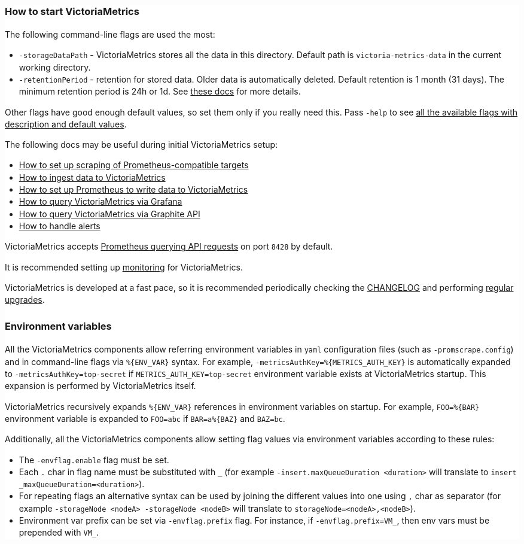 ### How to start VictoriaMetrics

The following command-line flags are used the most:

* `-storageDataPath` - VictoriaMetrics stores all the data in this directory. Default path is `victoria-metrics-data` in the current working directory.
* `-retentionPeriod` - retention for stored data. Older data is automatically deleted. Default retention is 1 month (31 days). The minimum retention period is 24h or 1d. See [these docs](#retention) for more details.

Other flags have good enough default values, so set them only if you really need this. Pass `-help` to see [all the available flags with description and default values](#list-of-command-line-flags).

The following docs may be useful during initial VictoriaMetrics setup:
* [How to set up scraping of Prometheus-compatible targets](https://docs.victoriametrics.com/#how-to-scrape-prometheus-exporters-such-as-node-exporter)
* [How to ingest data to VictoriaMetrics](#how-to-import-time-series-data)
* [How to set up Prometheus to write data to VictoriaMetrics](https://docs.victoriametrics.com/#prometheus-setup)
* [How to query VictoriaMetrics via Grafana](#grafana-setup)
* [How to query VictoriaMetrics via Graphite API](#graphite-api-usage)
* [How to handle alerts](#alerting)

VictoriaMetrics accepts [Prometheus querying API requests](#prometheus-querying-api-usage) on port `8428` by default.

It is recommended setting up [monitoring](#monitoring) for VictoriaMetrics.

VictoriaMetrics is developed at a fast pace, so it is recommended periodically checking the [CHANGELOG](https://docs.victoriametrics.com/CHANGELOG.html) and performing [regular upgrades](#how-to-upgrade-victoriametrics).


### Environment variables

All the VictoriaMetrics components allow referring environment variables in `yaml` configuration files (such as `-promscrape.config`)
and in command-line flags via `%{ENV_VAR}` syntax.
For example, `-metricsAuthKey=%{METRICS_AUTH_KEY}` is automatically expanded to `-metricsAuthKey=top-secret`
if `METRICS_AUTH_KEY=top-secret` environment variable exists at VictoriaMetrics startup.
This expansion is performed by VictoriaMetrics itself.

VictoriaMetrics recursively expands `%{ENV_VAR}` references in environment variables on startup.
For example, `FOO=%{BAR}` environment variable is expanded to `FOO=abc` if `BAR=a%{BAZ}` and `BAZ=bc`.

Additionally, all the VictoriaMetrics components allow setting flag values via environment variables according to these rules:

* The `-envflag.enable` flag must be set.
* Each `.` char in flag name must be substituted with `_` (for example `-insert.maxQueueDuration <duration>` will translate to `insert_maxQueueDuration=<duration>`).
* For repeating flags an alternative syntax can be used by joining the different values into one using `,` char as separator (for example `-storageNode <nodeA> -storageNode <nodeB>` will translate to `storageNode=<nodeA>,<nodeB>`).
* Environment var prefix can be set via `-envflag.prefix` flag. For instance, if `-envflag.prefix=VM_`, then env vars must be prepended with `VM_`.
